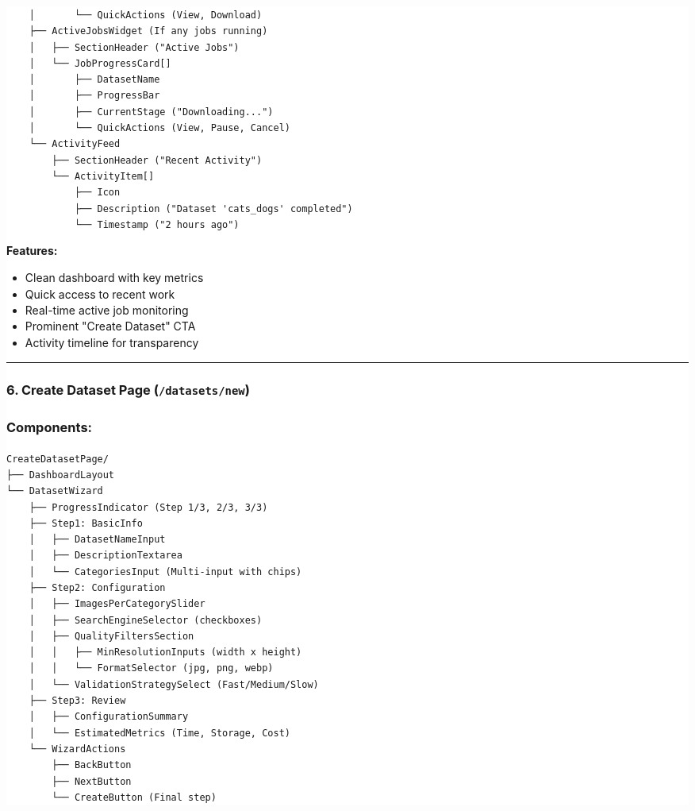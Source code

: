 ```
    │       └── QuickActions (View, Download)
    ├── ActiveJobsWidget (If any jobs running)
    │   ├── SectionHeader ("Active Jobs")
    │   └── JobProgressCard[]
    │       ├── DatasetName
    │       ├── ProgressBar
    │       ├── CurrentStage ("Downloading...")
    │       └── QuickActions (View, Pause, Cancel)
    └── ActivityFeed
        ├── SectionHeader ("Recent Activity")
        └── ActivityItem[]
            ├── Icon
            ├── Description ("Dataset 'cats_dogs' completed")
            └── Timestamp ("2 hours ago")

```

**Features:**

- Clean dashboard with key metrics
- Quick access to recent work
- Real-time active job monitoring
- Prominent "Create Dataset" CTA
- Activity timeline for transparency

---

### 6. **Create Dataset Page** (`/datasets/new`)

### Components:

```
CreateDatasetPage/
├── DashboardLayout
└── DatasetWizard
    ├── ProgressIndicator (Step 1/3, 2/3, 3/3)
    ├── Step1: BasicInfo
    │   ├── DatasetNameInput
    │   ├── DescriptionTextarea
    │   └── CategoriesInput (Multi-input with chips)
    ├── Step2: Configuration
    │   ├── ImagesPerCategorySlider
    │   ├── SearchEngineSelector (checkboxes)
    │   ├── QualityFiltersSection
    │   │   ├── MinResolutionInputs (width x height)
    │   │   └── FormatSelector (jpg, png, webp)
    │   └── ValidationStrategySelect (Fast/Medium/Slow)
    ├── Step3: Review
    │   ├── ConfigurationSummary
    │   └── EstimatedMetrics (Time, Storage, Cost)
    └── WizardActions
        ├── BackButton
        ├── NextButton
        └── CreateButton (Final step)

```
